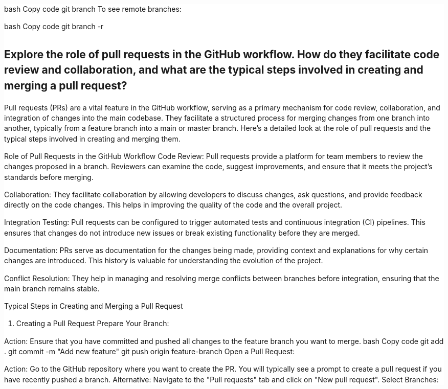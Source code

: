 bash
Copy code
git branch
To see remote branches:

bash
Copy code
git branch -r
## Explore the role of pull requests in the GitHub workflow. How do they facilitate code review and collaboration, and what are the typical steps involved in creating and merging a pull request?
Pull requests (PRs) are a vital feature in the GitHub workflow, serving as a primary mechanism for code review, collaboration, and integration of changes into the main codebase. They facilitate a structured process for merging changes from one branch into another, typically from a feature branch into a main or master branch. Here’s a detailed look at the role of pull requests and the typical steps involved in creating and merging them.

Role of Pull Requests in the GitHub Workflow
Code Review: Pull requests provide a platform for team members to review the changes proposed in a branch. Reviewers can examine the code, suggest improvements, and ensure that it meets the project’s standards before merging.

Collaboration: They facilitate collaboration by allowing developers to discuss changes, ask questions, and provide feedback directly on the code changes. This helps in improving the quality of the code and the overall project.

Integration Testing: Pull requests can be configured to trigger automated tests and continuous integration (CI) pipelines. This ensures that changes do not introduce new issues or break existing functionality before they are merged.

Documentation: PRs serve as documentation for the changes being made, providing context and explanations for why certain changes are introduced. This history is valuable for understanding the evolution of the project.

Conflict Resolution: They help in managing and resolving merge conflicts between branches before integration, ensuring that the main branch remains stable.

Typical Steps in Creating and Merging a Pull Request
1. Creating a Pull Request
Prepare Your Branch:

Action: Ensure that you have committed and pushed all changes to the feature branch you want to merge.
bash
Copy code
git add .
git commit -m "Add new feature"
git push origin feature-branch
Open a Pull Request:

Action: Go to the GitHub repository where you want to create the PR. You will typically see a prompt to create a pull request if you have recently pushed a branch.
Alternative: Navigate to the "Pull requests" tab and click on "New pull request".
Select Branches:
